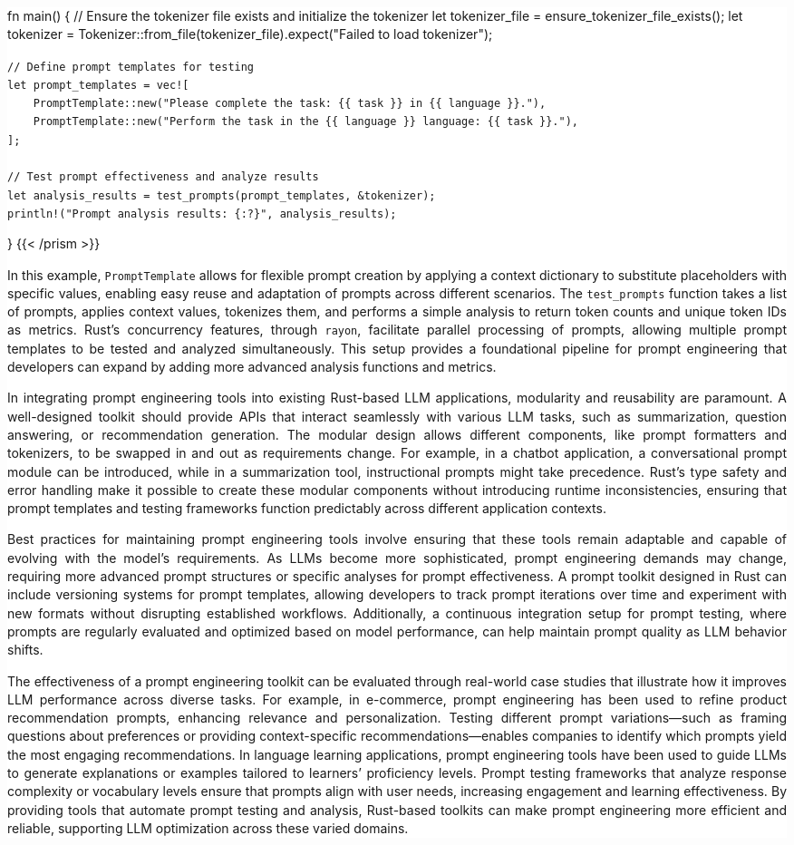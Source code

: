 fn main() {
    // Ensure the tokenizer file exists and initialize the tokenizer
    let tokenizer_file = ensure_tokenizer_file_exists();
    let tokenizer = Tokenizer::from_file(tokenizer_file).expect("Failed to load tokenizer");

    // Define prompt templates for testing
    let prompt_templates = vec![
        PromptTemplate::new("Please complete the task: {{ task }} in {{ language }}."),
        PromptTemplate::new("Perform the task in the {{ language }} language: {{ task }}."),
    ];
    
    // Test prompt effectiveness and analyze results
    let analysis_results = test_prompts(prompt_templates, &tokenizer);
    println!("Prompt analysis results: {:?}", analysis_results);
}
{{< /prism >}}
<p style="text-align: justify;">
In this example, <code>PromptTemplate</code> allows for flexible prompt creation by applying a context dictionary to substitute placeholders with specific values, enabling easy reuse and adaptation of prompts across different scenarios. The <code>test_prompts</code> function takes a list of prompts, applies context values, tokenizes them, and performs a simple analysis to return token counts and unique token IDs as metrics. Rust’s concurrency features, through <code>rayon</code>, facilitate parallel processing of prompts, allowing multiple prompt templates to be tested and analyzed simultaneously. This setup provides a foundational pipeline for prompt engineering that developers can expand by adding more advanced analysis functions and metrics.
</p>

<p style="text-align: justify;">
In integrating prompt engineering tools into existing Rust-based LLM applications, modularity and reusability are paramount. A well-designed toolkit should provide APIs that interact seamlessly with various LLM tasks, such as summarization, question answering, or recommendation generation. The modular design allows different components, like prompt formatters and tokenizers, to be swapped in and out as requirements change. For example, in a chatbot application, a conversational prompt module can be introduced, while in a summarization tool, instructional prompts might take precedence. Rust’s type safety and error handling make it possible to create these modular components without introducing runtime inconsistencies, ensuring that prompt templates and testing frameworks function predictably across different application contexts.
</p>

<p style="text-align: justify;">
Best practices for maintaining prompt engineering tools involve ensuring that these tools remain adaptable and capable of evolving with the model’s requirements. As LLMs become more sophisticated, prompt engineering demands may change, requiring more advanced prompt structures or specific analyses for prompt effectiveness. A prompt toolkit designed in Rust can include versioning systems for prompt templates, allowing developers to track prompt iterations over time and experiment with new formats without disrupting established workflows. Additionally, a continuous integration setup for prompt testing, where prompts are regularly evaluated and optimized based on model performance, can help maintain prompt quality as LLM behavior shifts.
</p>

<p style="text-align: justify;">
The effectiveness of a prompt engineering toolkit can be evaluated through real-world case studies that illustrate how it improves LLM performance across diverse tasks. For example, in e-commerce, prompt engineering has been used to refine product recommendation prompts, enhancing relevance and personalization. Testing different prompt variations—such as framing questions about preferences or providing context-specific recommendations—enables companies to identify which prompts yield the most engaging recommendations. In language learning applications, prompt engineering tools have been used to guide LLMs to generate explanations or examples tailored to learners’ proficiency levels. Prompt testing frameworks that analyze response complexity or vocabulary levels ensure that prompts align with user needs, increasing engagement and learning effectiveness. By providing tools that automate prompt testing and analysis, Rust-based toolkits can make prompt engineering more efficient and reliable, supporting LLM optimization across these varied domains.
</p>
